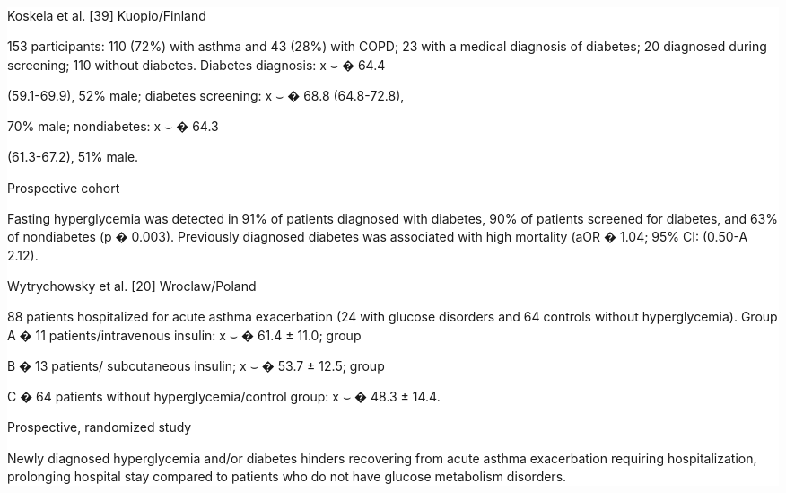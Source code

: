 Koskela et al. [39] Kuopio/Finland 

153 participants: 110 (72%) with 
asthma and 43 (28%) with COPD; 
23 with a medical diagnosis of 
diabetes; 20 diagnosed during 
screening; 110 without diabetes. 
Diabetes diagnosis: x 
⌣ � 64.4 

(59.1-69.9), 52% male; diabetes 
screening: x 
⌣ � 68.8 (64.8-72.8), 

70% male; nondiabetes: x 
⌣ � 64.3 

(61.3-67.2), 51% male. 

Prospective cohort 

Fasting hyperglycemia was detected 
in 91% of patients diagnosed with 
diabetes, 90% of patients screened 
for diabetes, and 63% of nondiabetes 
(p � 0.003). Previously diagnosed 
diabetes was associated with high 
mortality (aOR � 1.04; 95% CI: 
(0.50-A 2.12). 

Wytrychowsky 
et al. [20] 
Wroclaw/Poland 

88 patients hospitalized for acute 
asthma exacerbation (24 with 
glucose disorders and 64 controls 
without hyperglycemia). Group 
A � 11 patients/intravenous 
insulin: x 
⌣ � 61.4 ± 11.0; group 

B � 13 patients/ subcutaneous 
insulin; x 
⌣ � 53.7 ± 12.5; group 

C � 64 patients without 
hyperglycemia/control group: 
x 
⌣ � 48.3 ± 14.4. 

Prospective, 
randomized study 

Newly diagnosed hyperglycemia 
and/or diabetes hinders recovering 
from acute asthma exacerbation 
requiring hospitalization, 
prolonging hospital stay compared 
to patients who do not have glucose 
metabolism disorders. 
